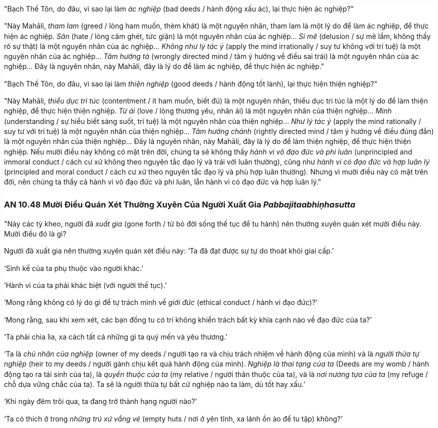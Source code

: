 "Bạch Thế Tôn, do đâu, vì sao lại làm *ác nghiệp* (bad deeds / hành động xấu ác), lại thực hiện ác nghiệp?"

"Này Mahāli, *tham lam* (greed / lòng ham muốn, thèm khát) là một nguyên nhân, tham lam là một lý do để làm ác nghiệp, để thực hiện ác nghiệp. *Sân* (hate / lòng căm ghét, tức giận) là một nguyên nhân của ác nghiệp... *Si mê* (delusion / sự mê lầm, không thấy rõ sự thật) là một nguyên nhân của ác nghiệp... *Không như lý tác ý* (apply the mind irrationally / suy tư không với trí tuệ) là một nguyên nhân của ác nghiệp... *Tâm hướng tà* (wrongly directed mind / tâm ý hướng về điều sai trái) là một nguyên nhân của ác nghiệp... Đây là nguyên nhân, này Mahāli, đây là lý do để làm ác nghiệp, để thực hiện ác nghiệp."

"Bạch Thế Tôn, do đâu, vì sao lại làm *thiện nghiệp* (good deeds / hành động tốt lành), lại thực hiện thiện nghiệp?"

"Này Mahāli, *thiểu dục tri túc* (contentment / ít ham muốn, biết đủ) là một nguyên nhân, thiểu dục tri túc là một lý do để làm thiện nghiệp, để thực hiện thiện nghiệp. *Từ ái* (love / lòng thương yêu, nhân ái) là một nguyên nhân của thiện nghiệp... *Minh* (understanding / sự hiểu biết sáng suốt, trí tuệ) là một nguyên nhân của thiện nghiệp... *Như lý tác ý* (apply the mind rationally / suy tư với trí tuệ) là một nguyên nhân của thiện nghiệp... *Tâm hướng chánh* (rightly directed mind / tâm ý hướng về điều đúng đắn) là một nguyên nhân của thiện nghiệp... Đây là nguyên nhân, này Mahāli, đây là lý do để làm thiện nghiệp, để thực hiện thiện nghiệp. Nếu mười điều này không có mặt trên đời, chúng ta sẽ không thấy *hành vi vô đạo đức và phi luân* (unprincipled and immoral conduct / cách cư xử không theo nguyên tắc đạo lý và trái với luân thường), cũng như *hành vi có đạo đức và hợp luân lý* (principled and moral conduct / cách cư xử theo nguyên tắc đạo lý và phù hợp luân thường). Nhưng vì mười điều này có mặt trên đời, nên chúng ta thấy cả hành vi vô đạo đức và phi luân, lẫn hành vi có đạo đức và hợp luân lý."


### AN 10.48 Mười Điều Quán Xét Thường Xuyên Của Người Xuất Gia *Pabbajitaabhiṇhasutta*

"Này các tỳ kheo, người đã *xuất gia* (gone forth / từ bỏ đời sống thế tục để tu hành) nên thường xuyên quán xét mười điều này. Mười điều đó là gì?

Người đã xuất gia nên thường xuyên quán xét điều này: ‘Ta đã đạt được sự tự do thoát khỏi giai cấp.’

‘Sinh kế của ta phụ thuộc vào người khác.’

‘Hành vi của ta phải khác biệt (với người thế tục).’

‘Mong rằng không có lý do gì để tự trách mình về *giới đức* (ethical conduct / hành vi đạo đức)?’

‘Mong rằng, sau khi xem xét, các bạn đồng tu có trí không khiển trách bất kỳ khía cạnh nào về đạo đức của ta?’

‘Ta phải chia lìa, xa cách tất cả những gì ta quý mến và yêu thương.’

‘Ta là *chủ nhân của nghiệp* (owner of my deeds / người tạo ra và chịu trách nhiệm về hành động của mình) và là *người thừa tự nghiệp* (heir to my deeds / người gánh chịu kết quả hành động của mình). *Nghiệp là thai tạng của ta* (Deeds are my womb / hành động tạo ra tái sinh của ta), là *quyến thuộc của ta* (my relative / người thân thuộc của ta), và là *nơi nương tựa của ta* (my refuge / chỗ dựa vững chắc của ta). Ta sẽ là người thừa tự bất cứ nghiệp nào ta làm, dù tốt hay xấu.’

‘Khi ngày đêm trôi qua, ta đang trở thành hạng người nào?’

‘Ta có thích ở trong *những trú xứ vắng vẻ* (empty huts / nơi ở yên tĩnh, xa lánh ồn ào để tu tập) không?’
